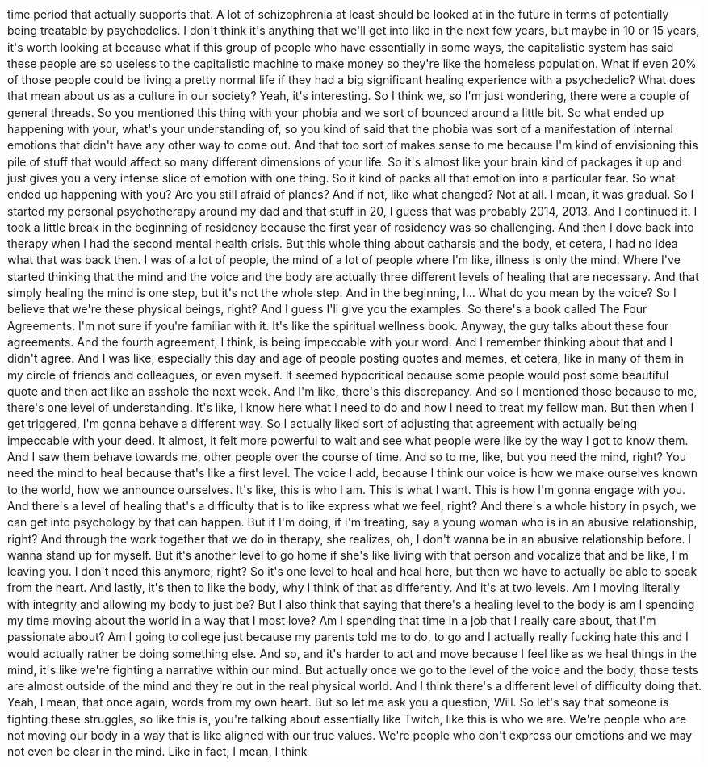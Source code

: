 time period that actually supports that. A lot of schizophrenia at least should be looked at in the future in terms of potentially being treatable by psychedelics. I don't think it's anything that we'll get into like in the next few years, but maybe in 10 or 15 years, it's worth looking at because what if this group of people who have essentially in some ways, the capitalistic system has said these people are so useless to the capitalistic machine to make money so they're like the homeless population. What if even 20% of those people could be living a pretty normal life if they had a big significant healing experience with a psychedelic? What does that mean about us as a culture in our society? Yeah, it's interesting. So I think we, so I'm just wondering, there were a couple of general threads. So you mentioned this thing with your phobia and we sort of bounced around a little bit. So what ended up happening with your, what's your understanding of, so you kind of said that the phobia was sort of a manifestation of internal emotions that didn't have any other way to come out. And that too sort of makes sense to me because I'm kind of envisioning this pile of stuff that would affect so many different dimensions of your life. So it's almost like your brain kind of packages it up and just gives you a very intense slice of emotion with one thing. So it kind of packs all that emotion into a particular fear. So what ended up happening with you? Are you still afraid of planes? And if not, like what changed? Not at all. I mean, it was gradual. So I started my personal psychotherapy around my dad and that stuff in 20, I guess that was probably 2014, 2013. And I continued it. I took a little break in the beginning of residency because the first year of residency was so challenging. And then I dove back into therapy when I had the second mental health crisis. But this whole thing about catharsis and the body, et cetera, I had no idea what that was back then. I was of a lot of people, the mind of a lot of people where I'm like, illness is only the mind. Where I've started thinking that the mind and the voice and the body are actually three different levels of healing that are necessary. And that simply healing the mind is one step, but it's not the whole step. And in the beginning, I... What do you mean by the voice? So I believe that we're these physical beings, right? And I guess I'll give you the examples. So there's a book called The Four Agreements. I'm not sure if you're familiar with it. It's like the spiritual wellness book. Anyway, the guy talks about these four agreements. And the fourth agreement, I think, is being impeccable with your word. And I remember thinking about that and I didn't agree. And I was like, especially this day and age of people posting quotes and memes, et cetera, like in many of them in my circle of friends and colleagues, or even myself. It seemed hypocritical because some people would post some beautiful quote and then act like an asshole the next week. And I'm like, there's this discrepancy. And so I mentioned those because to me, there's one level of understanding. It's like, I know here what I need to do and how I need to treat my fellow man. But then when I get triggered, I'm gonna behave a different way. So I actually liked sort of adjusting that agreement with actually being impeccable with your deed. It almost, it felt more powerful to wait and see what people were like by the way I got to know them. And I saw them behave towards me, other people over the course of time. And so to me, like, but you need the mind, right? You need the mind to heal because that's like a first level. The voice I add, because I think our voice is how we make ourselves known to the world, how we announce ourselves. It's like, this is who I am. This is what I want. This is how I'm gonna engage with you. And there's a level of healing that's a difficulty that is to like express what we feel, right? And there's a whole history in psych, we can get into psychology by that can happen. But if I'm doing, if I'm treating, say a young woman who is in an abusive relationship, right? And through the work together that we do in therapy, she realizes, oh, I don't wanna be in an abusive relationship before. I wanna stand up for myself. But it's another level to go home if she's like living with that person and vocalize that and be like, I'm leaving you. I don't need this anymore, right? So it's one level to heal and heal here, but then we have to actually be able to speak from the heart. And lastly, it's then to like the body, why I think of that as differently. And it's at two levels. Am I moving literally with integrity and allowing my body to just be? But I also think that saying that there's a healing level to the body is am I spending my time moving about the world in a way that I most love? Am I spending that time in a job that I really care about, that I'm passionate about? Am I going to college just because my parents told me to do, to go and I actually really fucking hate this and I would actually rather be doing something else. And so, and it's harder to act and move because I feel like as we heal things in the mind, it's like we're fighting a narrative within our mind. But actually once we go to the level of the voice and the body, those tests are almost outside of the mind and they're out in the real physical world. And I think there's a different level of difficulty doing that. Yeah, I mean, that once again, words from my own heart. But so let me ask you a question, Will. So let's say that someone is fighting these struggles, so like this is, you're talking about essentially like Twitch, like this is who we are. We're people who are not moving our body in a way that is like aligned with our true values. We're people who don't express our emotions and we may not even be clear in the mind. Like in fact, I mean, I think